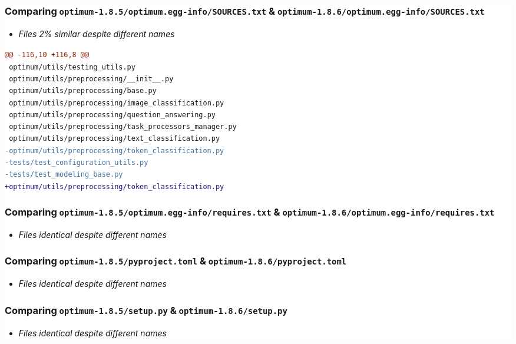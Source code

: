 ### Comparing `optimum-1.8.5/optimum.egg-info/SOURCES.txt` & `optimum-1.8.6/optimum.egg-info/SOURCES.txt`

 * *Files 2% similar despite different names*

```diff
@@ -116,10 +116,8 @@
 optimum/utils/testing_utils.py
 optimum/utils/preprocessing/__init__.py
 optimum/utils/preprocessing/base.py
 optimum/utils/preprocessing/image_classification.py
 optimum/utils/preprocessing/question_answering.py
 optimum/utils/preprocessing/task_processors_manager.py
 optimum/utils/preprocessing/text_classification.py
-optimum/utils/preprocessing/token_classification.py
-tests/test_configuration_utils.py
-tests/test_modeling_base.py
+optimum/utils/preprocessing/token_classification.py
```

### Comparing `optimum-1.8.5/optimum.egg-info/requires.txt` & `optimum-1.8.6/optimum.egg-info/requires.txt`

 * *Files identical despite different names*

### Comparing `optimum-1.8.5/pyproject.toml` & `optimum-1.8.6/pyproject.toml`

 * *Files identical despite different names*

### Comparing `optimum-1.8.5/setup.py` & `optimum-1.8.6/setup.py`

 * *Files identical despite different names*

